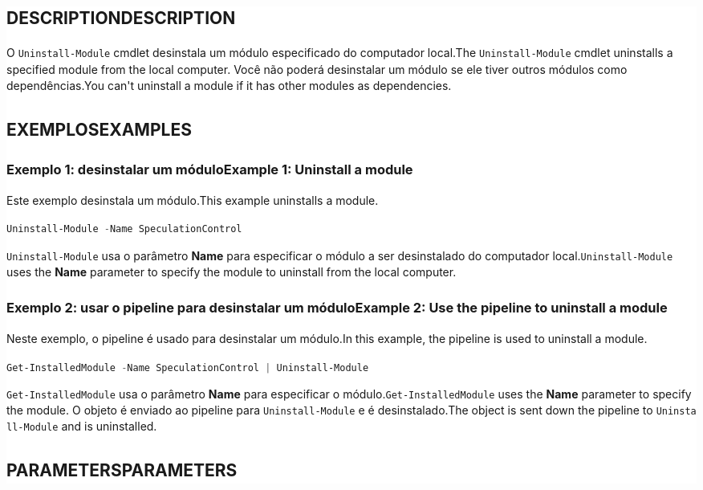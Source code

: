 ## <span data-ttu-id="2727a-108">DESCRIPTION</span><span class="sxs-lookup"><span data-stu-id="2727a-108">DESCRIPTION</span></span>

<span data-ttu-id="2727a-109">O `Uninstall-Module` cmdlet desinstala um módulo especificado do computador local.</span><span class="sxs-lookup"><span data-stu-id="2727a-109">The `Uninstall-Module` cmdlet uninstalls a specified module from the local computer.</span></span> <span data-ttu-id="2727a-110">Você não poderá desinstalar um módulo se ele tiver outros módulos como dependências.</span><span class="sxs-lookup"><span data-stu-id="2727a-110">You can't uninstall a module if it has other modules as dependencies.</span></span>

## <span data-ttu-id="2727a-111">EXEMPLOS</span><span class="sxs-lookup"><span data-stu-id="2727a-111">EXAMPLES</span></span>

### <span data-ttu-id="2727a-112">Exemplo 1: desinstalar um módulo</span><span class="sxs-lookup"><span data-stu-id="2727a-112">Example 1: Uninstall a module</span></span>

<span data-ttu-id="2727a-113">Este exemplo desinstala um módulo.</span><span class="sxs-lookup"><span data-stu-id="2727a-113">This example uninstalls a module.</span></span>

```powershell
Uninstall-Module -Name SpeculationControl
```

<span data-ttu-id="2727a-114">`Uninstall-Module` usa o parâmetro **Name** para especificar o módulo a ser desinstalado do computador local.</span><span class="sxs-lookup"><span data-stu-id="2727a-114">`Uninstall-Module` uses the **Name** parameter to specify the module to uninstall from the local computer.</span></span>

### <span data-ttu-id="2727a-115">Exemplo 2: usar o pipeline para desinstalar um módulo</span><span class="sxs-lookup"><span data-stu-id="2727a-115">Example 2: Use the pipeline to uninstall a module</span></span>

<span data-ttu-id="2727a-116">Neste exemplo, o pipeline é usado para desinstalar um módulo.</span><span class="sxs-lookup"><span data-stu-id="2727a-116">In this example, the pipeline is used to uninstall a module.</span></span>

```powershell
Get-InstalledModule -Name SpeculationControl | Uninstall-Module
```

<span data-ttu-id="2727a-117">`Get-InstalledModule` usa o parâmetro **Name** para especificar o módulo.</span><span class="sxs-lookup"><span data-stu-id="2727a-117">`Get-InstalledModule` uses the **Name** parameter to specify the module.</span></span> <span data-ttu-id="2727a-118">O objeto é enviado ao pipeline para `Uninstall-Module` e é desinstalado.</span><span class="sxs-lookup"><span data-stu-id="2727a-118">The object is sent down the pipeline to `Uninstall-Module` and is uninstalled.</span></span>

## <span data-ttu-id="2727a-119">PARAMETERS</span><span class="sxs-lookup"><span data-stu-id="2727a-119">PARAMETERS</span></span>
